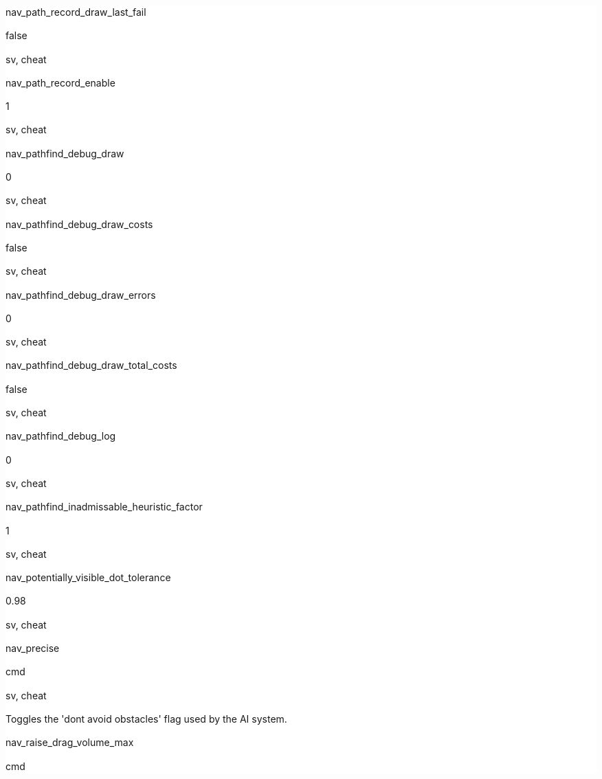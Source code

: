 nav\_path\_record\_draw\_last\_fail

false

sv, cheat

nav\_path\_record\_enable

1

sv, cheat

nav\_pathfind\_debug\_draw

0

sv, cheat

nav\_pathfind\_debug\_draw\_costs

false

sv, cheat

nav\_pathfind\_debug\_draw\_errors

0

sv, cheat

nav\_pathfind\_debug\_draw\_total\_costs

false

sv, cheat

nav\_pathfind\_debug\_log

0

sv, cheat

nav\_pathfind\_inadmissable\_heuristic\_factor

1

sv, cheat

nav\_potentially\_visible\_dot\_tolerance

0.98

sv, cheat

nav\_precise

cmd

sv, cheat

Toggles the 'dont avoid obstacles' flag used by the AI system.

nav\_raise\_drag\_volume\_max

cmd
